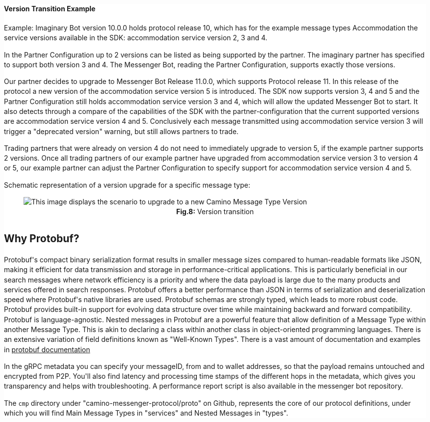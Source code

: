 #### Version Transition Example

Example: Imaginary Bot version 10.0.0 holds protocol release 10, which has for the example message types Accommodation the service versions available in the SDK: accommodation service version 2, 3 and 4.

In the Partner Configuration up to 2 versions can be listed as being supported by the partner. The imaginary partner has specified to support both version 3 and 4. The Messenger Bot, reading the Partner Configuration, supports exactly those versions.

Our partner decides to upgrade to Messenger Bot Release 11.0.0, which supports Protocol release 11. In this release of the protocol a new version of the accommodation service version 5 is introduced. The SDK now supports version 3, 4 and 5 and the Partner Configuration still holds accommodation service version 3 and 4, which will allow the updated Messenger Bot to start. It also detects through a compare of the capabilities of the SDK with the partner-configuration that the current supported versions are accommodation service version 4 and 5. Conclusively each message transmitted using accommodation service version 3 will trigger a "deprecated version" warning, but still allows partners to trade.

Trading partners that were already on version 4 do not need to immediately upgrade to version 5, if the example partner supports 2 versions. Once all trading partners of our example partner have upgraded from accommodation service version 3 to version 4 or 5, our example partner can adjust the Partner Configuration to specify support for accommodation service version 4 and 5.

Schematic representation of a version upgrade for a specific message type:

<figure>
<img class="zoom" src="/img/messenger/version_transition.excalidraw.svg" alt="This image displays the scenario to upgrade to a new Camino Message Type Version"/>
<figcaption align="center"><b>Fig.8:</b> Version transition</figcaption>
</figure>

## Why Protobuf?

Protobuf's compact binary serialization format results in smaller message sizes compared to human-readable formats like JSON, making it efficient for data transmission and storage in performance-critical applications. This is particularly beneficial in our search messages where network efficiency is a priority and where the data payload is large due to the many products and services offered in search responses. Protobuf offers a better performance than JSON in terms of serialization and deserialization speed where Protobuf's native libraries are used. Protobuf schemas are strongly typed, which leads to more robust code. Protobuf provides built-in support for evolving data structure over time while maintaining backward and forward compatibility. Protobuf is language-agnostic. Nested messages in Protobuf are a powerful feature that allow definition of a Message Type within another Message Type. This is akin to declaring a class within another class in object-oriented programming languages. There is an extensive variation of field definitions known as "Well-Known Types". There is a vast amount of documentation and examples in [protobuf documentation](https://protobuf.dev/)

In the gRPC metadata you can specify your messageID, from and to wallet addresses, so that the payload remains untouched and encrypted from P2P. You'll also find latency and processing time stamps of the different hops in the metadata, which gives you transparency and helps with troubleshooting. A performance report script is also available in the messenger bot repository.

The `cmp` directory under "camino-messenger-protocol/proto" on Github, represents the core of our protocol definitions, under which you will find Main Message Types in "services" and Nested Messages in "types".
